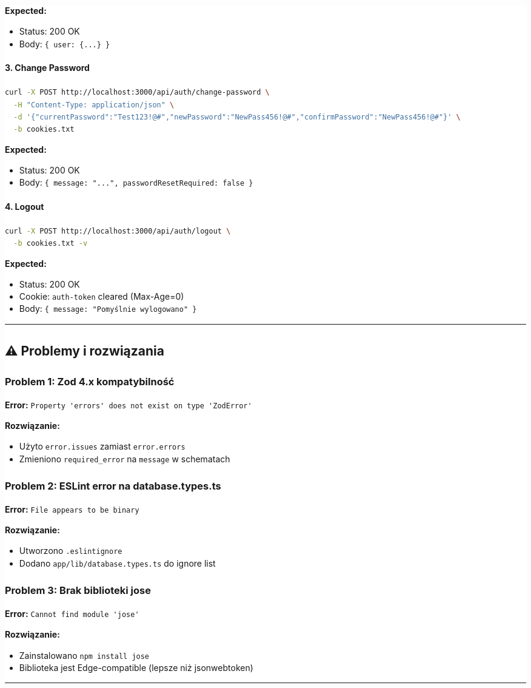 **Expected:**
- Status: 200 OK
- Body: `{ user: {...} }`

#### 3. Change Password
```bash
curl -X POST http://localhost:3000/api/auth/change-password \
  -H "Content-Type: application/json" \
  -d '{"currentPassword":"Test123!@#","newPassword":"NewPass456!@#","confirmPassword":"NewPass456!@#"}' \
  -b cookies.txt
```

**Expected:**
- Status: 200 OK
- Body: `{ message: "...", passwordResetRequired: false }`

#### 4. Logout
```bash
curl -X POST http://localhost:3000/api/auth/logout \
  -b cookies.txt -v
```

**Expected:**
- Status: 200 OK
- Cookie: `auth-token` cleared (Max-Age=0)
- Body: `{ message: "Pomyślnie wylogowano" }`

---

## ⚠️ Problemy i rozwiązania

### Problem 1: Zod 4.x kompatybilność
**Error:** `Property 'errors' does not exist on type 'ZodError'`

**Rozwiązanie:**
- Użyto `error.issues` zamiast `error.errors`
- Zmieniono `required_error` na `message` w schematach

### Problem 2: ESLint error na database.types.ts
**Error:** `File appears to be binary`

**Rozwiązanie:**
- Utworzono `.eslintignore`
- Dodano `app/lib/database.types.ts` do ignore list

### Problem 3: Brak biblioteki jose
**Error:** `Cannot find module 'jose'`

**Rozwiązanie:**
- Zainstalowano `npm install jose`
- Biblioteka jest Edge-compatible (lepsze niż jsonwebtoken)

---